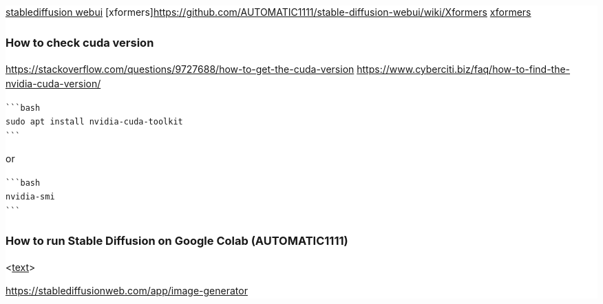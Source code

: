 [stablediffusion webui](https://github.com/AUTOMATIC1111/stable-diffusion-webui)
[xformers]<https://github.com/AUTOMATIC1111/stable-diffusion-webui/wiki/Xformers>
[xformers](https://github.com/facebookresearch/xformers#installing-xformers)

### How to check cuda version

<https://stackoverflow.com/questions/9727688/how-to-get-the-cuda-version>
<https://www.cyberciti.biz/faq/how-to-find-the-nvidia-cuda-version/>

    ```bash
    sudo apt install nvidia-cuda-toolkit
    ```

or

    ```bash
    nvidia-smi
    ```

### How to run Stable Diffusion on Google Colab (AUTOMATIC1111)

<[text](https://stable-diffusion-art.com/automatic1111-colab/)>

<https://stablediffusionweb.com/app/image-generator>
